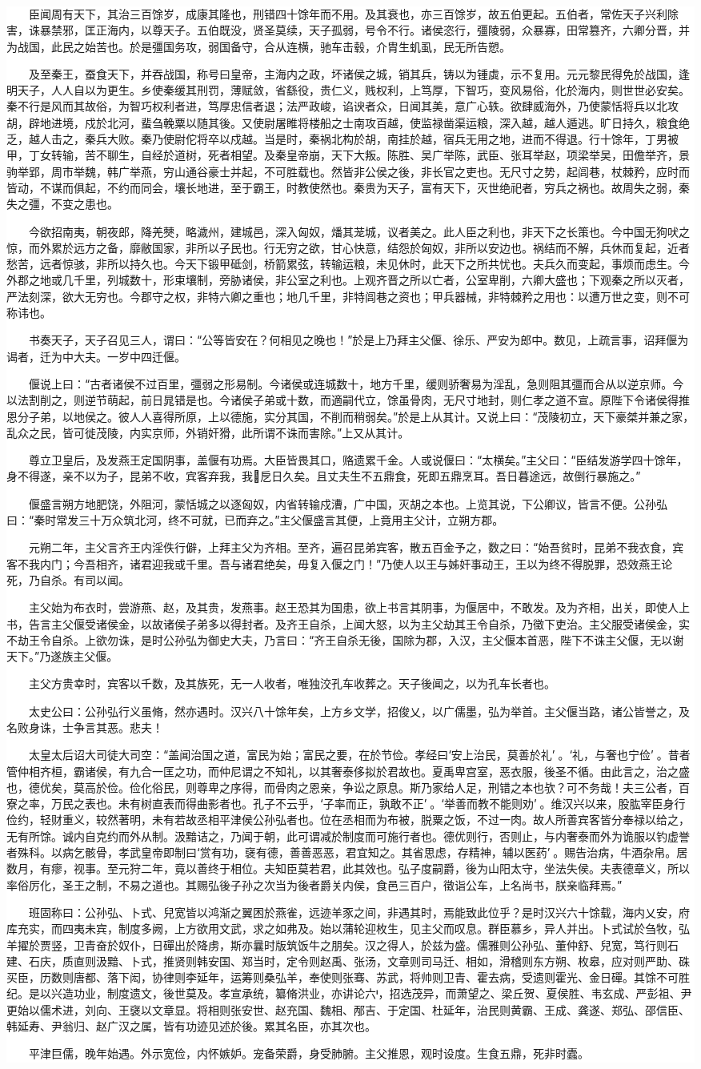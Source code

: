 　　臣闻周有天下，其治三百馀岁，成康其隆也，刑错四十馀年而不用。及其衰也，亦三百馀岁，故五伯更起。五伯者，常佐天子兴利除害，诛暴禁邪，匡正海内，以尊天子。五伯既没，贤圣莫续，天子孤弱，号令不行。诸侯恣行，彊陵弱，众暴寡，田常篡齐，六卿分晋，并为战国，此民之始苦也。於是彊国务攻，弱国备守，合从连横，驰车击毂，介胄生虮虱，民无所告愬。

　　及至秦王，蚕食天下，并吞战国，称号曰皇帝，主海内之政，坏诸侯之城，销其兵，铸以为锺虡，示不复用。元元黎民得免於战国，逢明天子，人人自以为更生。乡使秦缓其刑罚，薄赋敛，省繇役，贵仁义，贱权利，上笃厚，下智巧，变风易俗，化於海内，则世世必安矣。秦不行是风而其故俗，为智巧权利者进，笃厚忠信者退；法严政峻，谄谀者众，日闻其美，意广心轶。欲肆威海外，乃使蒙恬将兵以北攻胡，辟地进境，戍於北河，蜚刍輓粟以随其後。又使尉屠睢将楼船之士南攻百越，使监禄凿渠运粮，深入越，越人遁逃。旷日持久，粮食绝乏，越人击之，秦兵大败。秦乃使尉佗将卒以戍越。当是时，秦祸北构於胡，南挂於越，宿兵无用之地，进而不得退。行十馀年，丁男被甲，丁女转输，苦不聊生，自经於道树，死者相望。及秦皇帝崩，天下大叛。陈胜、吴广举陈，武臣、张耳举赵，项梁举吴，田儋举齐，景驹举郢，周市举魏，韩广举燕，穷山通谷豪士并起，不可胜载也。然皆非公侯之後，非长官之吏也。无尺寸之势，起闾巷，杖棘矜，应时而皆动，不谋而俱起，不约而同会，壤长地进，至于霸王，时教使然也。秦贵为天子，富有天下，灭世绝祀者，穷兵之祸也。故周失之弱，秦失之彊，不变之患也。

　　今欲招南夷，朝夜郎，降羌僰，略濊州，建城邑，深入匈奴，燔其茏城，议者美之。此人臣之利也，非天下之长策也。今中国无狗吠之惊，而外累於远方之备，靡敝国家，非所以子民也。行无穷之欲，甘心快意，结怨於匈奴，非所以安边也。祸结而不解，兵休而复起，近者愁苦，远者惊骇，非所以持久也。今天下锻甲砥剑，桥箭累弦，转输运粮，未见休时，此天下之所共忧也。夫兵久而变起，事烦而虑生。今外郡之地或几千里，列城数十，形束壤制，旁胁诸侯，非公室之利也。上观齐晋之所以亡者，公室卑削，六卿大盛也；下观秦之所以灭者，严法刻深，欲大无穷也。今郡守之权，非特六卿之重也；地几千里，非特闾巷之资也；甲兵器械，非特棘矜之用也：以遭万世之变，则不可称讳也。

　　书奏天子，天子召见三人，谓曰：“公等皆安在？何相见之晚也！”於是上乃拜主父偃、徐乐、严安为郎中。数见，上疏言事，诏拜偃为谒者，迁为中大夫。一岁中四迁偃。

　　偃说上曰：“古者诸侯不过百里，彊弱之形易制。今诸侯或连城数十，地方千里，缓则骄奢易为淫乱，急则阻其彊而合从以逆京师。今以法割削之，则逆节萌起，前日晁错是也。今诸侯子弟或十数，而適嗣代立，馀虽骨肉，无尺寸地封，则仁孝之道不宣。原陛下令诸侯得推恩分子弟，以地侯之。彼人人喜得所原，上以德施，实分其国，不削而稍弱矣。”於是上从其计。又说上曰：“茂陵初立，天下豪桀并兼之家，乱众之民，皆可徙茂陵，内实京师，外销奸猾，此所谓不诛而害除。”上又从其计。

　　尊立卫皇后，及发燕王定国阴事，盖偃有功焉。大臣皆畏其口，赂遗累千金。人或说偃曰：“太横矣。”主父曰：“臣结发游学四十馀年，身不得遂，亲不以为子，昆弟不收，宾客弃我，我戹日久矣。且丈夫生不五鼎食，死即五鼎烹耳。吾日暮途远，故倒行暴施之。”

　　偃盛言朔方地肥饶，外阻河，蒙恬城之以逐匈奴，内省转输戍漕，广中国，灭胡之本也。上览其说，下公卿议，皆言不便。公孙弘曰：“秦时常发三十万众筑北河，终不可就，已而弃之。”主父偃盛言其便，上竟用主父计，立朔方郡。

　　元朔二年，主父言齐王内淫佚行僻，上拜主父为齐相。至齐，遍召昆弟宾客，散五百金予之，数之曰：“始吾贫时，昆弟不我衣食，宾客不我内门；今吾相齐，诸君迎我或千里。吾与诸君绝矣，毋复入偃之门！”乃使人以王与姊奸事动王，王以为终不得脱罪，恐效燕王论死，乃自杀。有司以闻。

　　主父始为布衣时，尝游燕、赵，及其贵，发燕事。赵王恐其为国患，欲上书言其阴事，为偃居中，不敢发。及为齐相，出关，即使人上书，告言主父偃受诸侯金，以故诸侯子弟多以得封者。及齐王自杀，上闻大怒，以为主父劫其王令自杀，乃徵下吏治。主父服受诸侯金，实不劫王令自杀。上欲勿诛，是时公孙弘为御史大夫，乃言曰：“齐王自杀无後，国除为郡，入汉，主父偃本首恶，陛下不诛主父偃，无以谢天下。”乃遂族主父偃。

　　主父方贵幸时，宾客以千数，及其族死，无一人收者，唯独洨孔车收葬之。天子後闻之，以为孔车长者也。

　　太史公曰：公孙弘行义虽脩，然亦遇时。汉兴八十馀年矣，上方乡文学，招俊乂，以广儒墨，弘为举首。主父偃当路，诸公皆誉之，及名败身诛，士争言其恶。悲夫！

　　太皇太后诏大司徒大司空：“盖闻治国之道，富民为始；富民之要，在於节俭。孝经曰‘安上治民，莫善於礼’ 。‘礼，与奢也宁俭’ 。昔者管仲相齐桓，霸诸侯，有九合一匡之功，而仲尼谓之不知礼，以其奢泰侈拟於君故也。夏禹卑宫室，恶衣服，後圣不循。由此言之，治之盛也，德优矣，莫高於俭。俭化俗民，则尊卑之序得，而骨肉之恩亲，争讼之原息。斯乃家给人足，刑错之本也欤？可不务哉！夫三公者，百寮之率，万民之表也。未有树直表而得曲影者也。孔子不云乎，‘子率而正，孰敢不正’ 。‘举善而教不能则劝’ 。维汉兴以来，股肱宰臣身行俭约，轻财重义，较然著明，未有若故丞相平津侯公孙弘者也。位在丞相而为布被，脱粟之饭，不过一肉。故人所善宾客皆分奉禄以给之，无有所馀。诚内自克约而外从制。汲黯诘之，乃闻于朝，此可谓减於制度而可施行者也。德优则行，否则止，与内奢泰而外为诡服以钓虚誉者殊科。以病乞骸骨，孝武皇帝即制曰‘赏有功，襃有德，善善恶恶，君宜知之。其省思虑，存精神，辅以医药’ 。赐告治病，牛酒杂帛。居数月，有瘳，视事。至元狩二年，竟以善终于相位。夫知臣莫若君，此其效也。弘子度嗣爵，後为山阳太守，坐法失侯。夫表德章义，所以率俗厉化，圣王之制，不易之道也。其赐弘後子孙之次当为後者爵关内侯，食邑三百户，徵诣公车，上名尚书，朕亲临拜焉。”

　　班固称曰：公孙弘、卜式、兒宽皆以鸿渐之翼困於燕雀，远迹羊豕之间，非遇其时，焉能致此位乎？是时汉兴六十馀载，海内乂安，府库充实，而四夷未宾，制度多阙，上方欲用文武，求之如弗及。始以蒲轮迎枚生，见主父而叹息。群臣慕乡，异人并出。卜式试於刍牧，弘羊擢於贾竖，卫青奋於奴仆，日磾出於降虏，斯亦曩时版筑饭牛之朋矣。汉之得人，於兹为盛。儒雅则公孙弘、董仲舒、兒宽，笃行则石建、石庆，质直则汲黯、卜式，推贤则韩安国、郑当时，定令则赵禹、张汤，文章则司马迁、相如，滑稽则东方朔、枚皋，应对则严助、硃买臣，历数则唐都、落下闳，协律则李延年，运筹则桑弘羊，奉使则张骞、苏武，将帅则卫青、霍去病，受遗则霍光、金日磾。其馀不可胜纪。是以兴造功业，制度遗文，後世莫及。孝宣承统，纂脩洪业，亦讲论六，招选茂异，而萧望之、梁丘贺、夏侯胜、韦玄成、严彭祖、尹更始以儒术进，刘向、王襃以文章显。将相则张安世、赵充国、魏相、邴吉、于定国、杜延年，治民则黄霸、王成、龚遂、郑弘、邵信臣、韩延寿、尹翁归、赵广汉之属，皆有功迹见述於後。累其名臣，亦其次也。

　　平津巨儒，晚年始遇。外示宽俭，内怀嫉妒。宠备荣爵，身受肺腑。主父推恩，观时设度。生食五鼎，死非时蠹。

